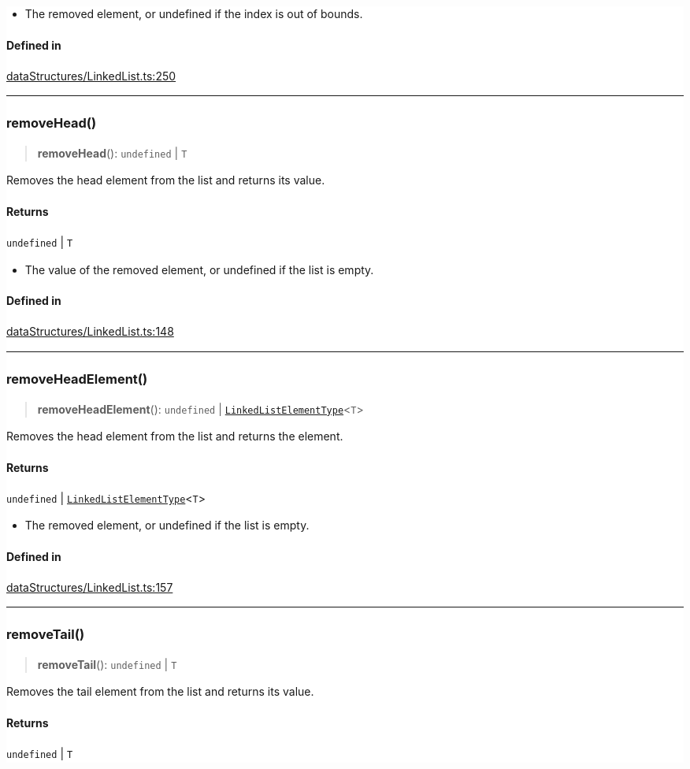 - The removed element, or undefined if the index is out of bounds.

#### Defined in

[dataStructures/LinkedList.ts:250](https://bitbucket.org/vladbasin/algos/src/5a7ff036d2baf511556b0e58f1b60a1888b2ff2f/libs/algos/src/lib/dataStructures/LinkedList.ts#lines-250)

***

### removeHead()

> **removeHead**(): `undefined` \| `T`

Removes the head element from the list and returns its value.

#### Returns

`undefined` \| `T`

- The value of the removed element, or undefined if the list is empty.

#### Defined in

[dataStructures/LinkedList.ts:148](https://bitbucket.org/vladbasin/algos/src/5a7ff036d2baf511556b0e58f1b60a1888b2ff2f/libs/algos/src/lib/dataStructures/LinkedList.ts#lines-148)

***

### removeHeadElement()

> **removeHeadElement**(): `undefined` \| [`LinkedListElementType`](../type-aliases/LinkedListElementType.md)\<`T`\>

Removes the head element from the list and returns the element.

#### Returns

`undefined` \| [`LinkedListElementType`](../type-aliases/LinkedListElementType.md)\<`T`\>

- The removed element, or undefined if the list is empty.

#### Defined in

[dataStructures/LinkedList.ts:157](https://bitbucket.org/vladbasin/algos/src/5a7ff036d2baf511556b0e58f1b60a1888b2ff2f/libs/algos/src/lib/dataStructures/LinkedList.ts#lines-157)

***

### removeTail()

> **removeTail**(): `undefined` \| `T`

Removes the tail element from the list and returns its value.

#### Returns

`undefined` \| `T`
